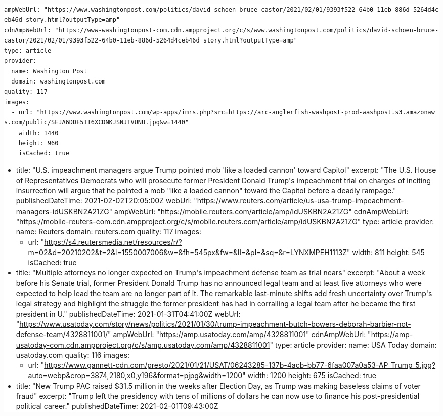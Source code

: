     ampWebUrl: "https://www.washingtonpost.com/politics/david-schoen-bruce-castor/2021/02/01/9393f522-64b0-11eb-886d-5264d4ceb46d_story.html?outputType=amp"
    cdnAmpWebUrl: "https://www-washingtonpost-com.cdn.ampproject.org/c/s/www.washingtonpost.com/politics/david-schoen-bruce-castor/2021/02/01/9393f522-64b0-11eb-886d-5264d4ceb46d_story.html?outputType=amp"
    type: article
    provider:
      name: Washington Post
      domain: washingtonpost.com
    quality: 117
    images:
      - url: "https://www.washingtonpost.com/wp-apps/imrs.php?src=https://arc-anglerfish-washpost-prod-washpost.s3.amazonaws.com/public/SEJA6DDE5II6XCDNKJSNJTVUNU.jpg&w=1440"
        width: 1440
        height: 960
        isCached: true
  - title: "U.S. impeachment managers argue Trump pointed mob 'like a loaded cannon' toward Capitol"
    excerpt: "The U.S. House of Representatives Democrats who will prosecute former President Donald Trump's impeachment trial on charges of inciting insurrection will argue that he pointed a mob \"like a loaded cannon\" toward the Capitol before a deadly rampage."
    publishedDateTime: 2021-02-02T20:05:00Z
    webUrl: "https://www.reuters.com/article/us-usa-trump-impeachment-managers-idUSKBN2A21ZG"
    ampWebUrl: "https://mobile.reuters.com/article/amp/idUSKBN2A21ZG"
    cdnAmpWebUrl: "https://mobile-reuters-com.cdn.ampproject.org/c/s/mobile.reuters.com/article/amp/idUSKBN2A21ZG"
    type: article
    provider:
      name: Reuters
      domain: reuters.com
    quality: 117
    images:
      - url: "https://s4.reutersmedia.net/resources/r/?m=02&d=20210202&t=2&i=1550007006&w=&fh=545px&fw=&ll=&pl=&sq=&r=LYNXMPEH1113Z"
        width: 811
        height: 545
        isCached: true
  - title: "Multiple attorneys no longer expected on Trump's impeachment defense team as trial nears"
    excerpt: "About a week before his Senate trial, former President Donald Trump has no announced legal team and at least five attorneys who were expected to help lead the team are no longer part of it. The remarkable last-minute shifts add fresh uncertainty over Trump's legal strategy and highlight the struggle the former president has had in corralling a legal team after he became the first president in U."
    publishedDateTime: 2021-01-31T04:41:00Z
    webUrl: "https://www.usatoday.com/story/news/politics/2021/01/30/trump-impeachment-butch-bowers-deborah-barbier-not-defense-team/4328811001/"
    ampWebUrl: "https://amp.usatoday.com/amp/4328811001"
    cdnAmpWebUrl: "https://amp-usatoday-com.cdn.ampproject.org/c/s/amp.usatoday.com/amp/4328811001"
    type: article
    provider:
      name: USA Today
      domain: usatoday.com
    quality: 116
    images:
      - url: "https://www.gannett-cdn.com/presto/2021/01/21/USAT/06243285-137b-4acb-bb77-6faa007a0a53-AP_Trump_5.jpg?auto=webp&crop=3874,2180,x0,y196&format=pjpg&width=1200"
        width: 1200
        height: 675
        isCached: true
  - title: "New Trump PAC raised $31.5 million in the weeks after Election Day, as Trump was making baseless claims of voter fraud"
    excerpt: "Trump left the presidency with tens of millions of dollars he can now use to finance his post-presidential political career."
    publishedDateTime: 2021-02-01T09:43:00Z